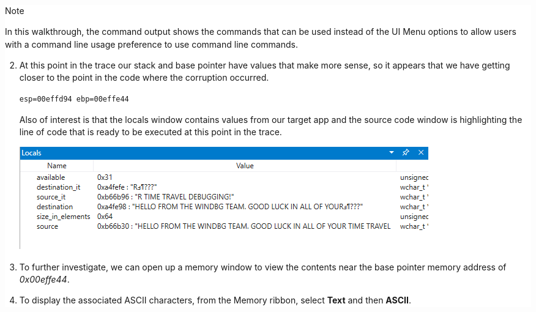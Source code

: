    > [!NOTE]
   > In this walkthrough, the command output shows the commands that can be used instead of the UI Menu options to allow users with a command line  usage preference to use command line commands.
   >

2. At this point in the trace our  stack and base pointer have values that make more sense, so it appears that we have getting closer to the point in the code where the corruption occurred.

    ```dbgcmd
    esp=00effd94 ebp=00effe44
    ```

    Also of interest is that the locals window contains values from our target app and the source code window is highlighting the line of code that is ready to be executed at this point in the trace.

    ![Screenshot of WinDbg Preview showing locals windows with memory ASCII output and source code window.](images/ttd-time-travel-walkthrough-locals-window.png)

3. To further investigate, we can open up a memory window to view the contents near the base pointer memory address of *0x00effe44*.

4. To display the associated ASCII characters, from the Memory ribbon, select **Text** and then **ASCII**.
